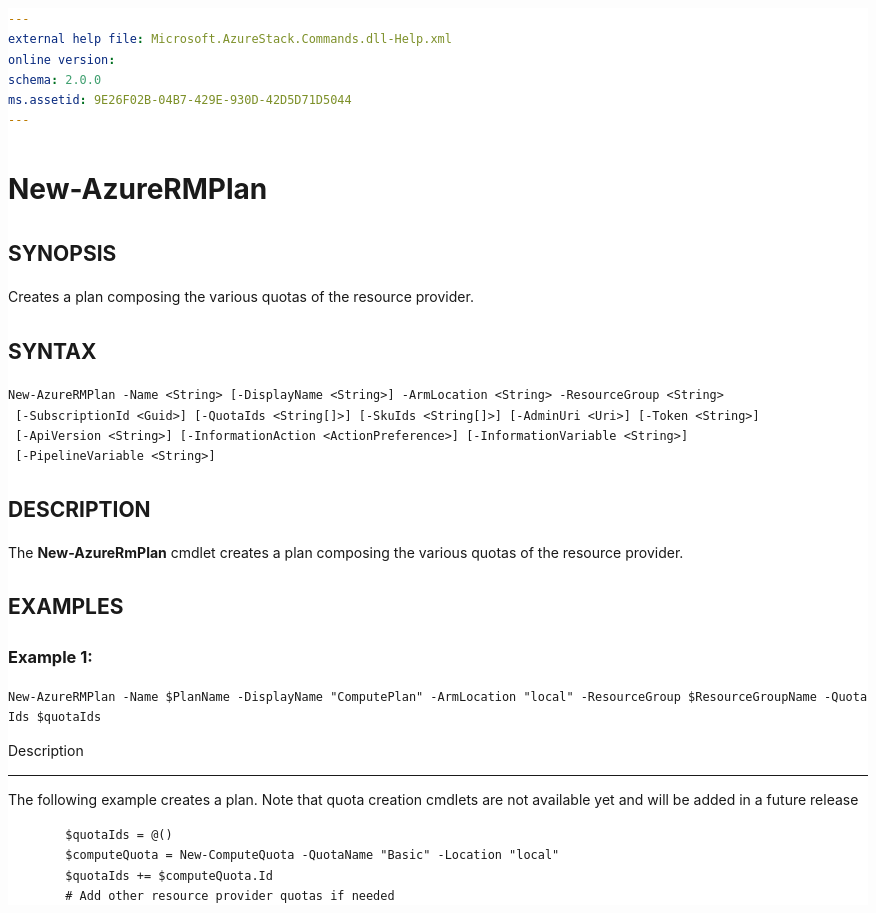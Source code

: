 ```yaml
---
external help file: Microsoft.AzureStack.Commands.dll-Help.xml
online version:
schema: 2.0.0
ms.assetid: 9E26F02B-04B7-429E-930D-42D5D71D5044
---
```


# New-AzureRMPlan

## SYNOPSIS
Creates a plan composing the various quotas of the resource provider.

## SYNTAX

```
New-AzureRMPlan -Name <String> [-DisplayName <String>] -ArmLocation <String> -ResourceGroup <String>
 [-SubscriptionId <Guid>] [-QuotaIds <String[]>] [-SkuIds <String[]>] [-AdminUri <Uri>] [-Token <String>]
 [-ApiVersion <String>] [-InformationAction <ActionPreference>] [-InformationVariable <String>]
 [-PipelineVariable <String>]
```

## DESCRIPTION
The **New-AzureRmPlan** cmdlet creates a plan composing the various quotas of the resource provider.

## EXAMPLES

### Example 1:
```
New-AzureRMPlan -Name $PlanName -DisplayName "ComputePlan" -ArmLocation "local" -ResourceGroup $ResourceGroupName -QuotaIds $quotaIds
```

Description

-----------

The following example creates a plan.
Note that quota creation cmdlets are not available yet and will be added in a future release

            $quotaIds = @()
            $computeQuota = New-ComputeQuota -QuotaName "Basic" -Location "local"
            $quotaIds += $computeQuota.Id
            # Add other resource provider quotas if needed
